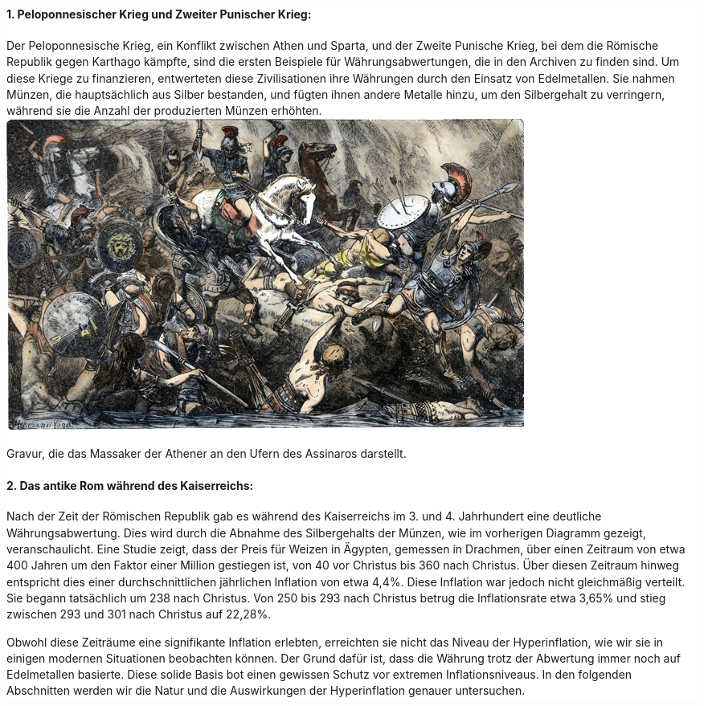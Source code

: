 #### 1. Peloponnesischer Krieg und Zweiter Punischer Krieg:

Der Peloponnesische Krieg, ein Konflikt zwischen Athen und Sparta, und der Zweite Punische Krieg, bei dem die Römische Republik gegen Karthago kämpfte, sind die ersten Beispiele für Währungsabwertungen, die in den Archiven zu finden sind. Um diese Kriege zu finanzieren, entwerteten diese Zivilisationen ihre Währungen durch den Einsatz von Edelmetallen. Sie nahmen Münzen, die hauptsächlich aus Silber bestanden, und fügten ihnen andere Metalle hinzu, um den Silbergehalt zu verringern, während sie die Anzahl der produzierten Münzen erhöhten.
![image](assets/chapitre-2.1/8.PNG)

Gravur, die das Massaker der Athener an den Ufern des Assinaros darstellt.

#### 2. Das antike Rom während des Kaiserreichs:

Nach der Zeit der Römischen Republik gab es während des Kaiserreichs im 3. und 4. Jahrhundert eine deutliche Währungsabwertung. Dies wird durch die Abnahme des Silbergehalts der Münzen, wie im vorherigen Diagramm gezeigt, veranschaulicht. Eine Studie zeigt, dass der Preis für Weizen in Ägypten, gemessen in Drachmen, über einen Zeitraum von etwa 400 Jahren um den Faktor einer Million gestiegen ist, von 40 vor Christus bis 360 nach Christus. Über diesen Zeitraum hinweg entspricht dies einer durchschnittlichen jährlichen Inflation von etwa 4,4%. Diese Inflation war jedoch nicht gleichmäßig verteilt. Sie begann tatsächlich um 238 nach Christus. Von 250 bis 293 nach Christus betrug die Inflationsrate etwa 3,65% und stieg zwischen 293 und 301 nach Christus auf 22,28%.

Obwohl diese Zeiträume eine signifikante Inflation erlebten, erreichten sie nicht das Niveau der Hyperinflation, wie wir sie in einigen modernen Situationen beobachten können. Der Grund dafür ist, dass die Währung trotz der Abwertung immer noch auf Edelmetallen basierte. Diese solide Basis bot einen gewissen Schutz vor extremen Inflationsniveaus. In den folgenden Abschnitten werden wir die Natur und die Auswirkungen der Hyperinflation genauer untersuchen.
